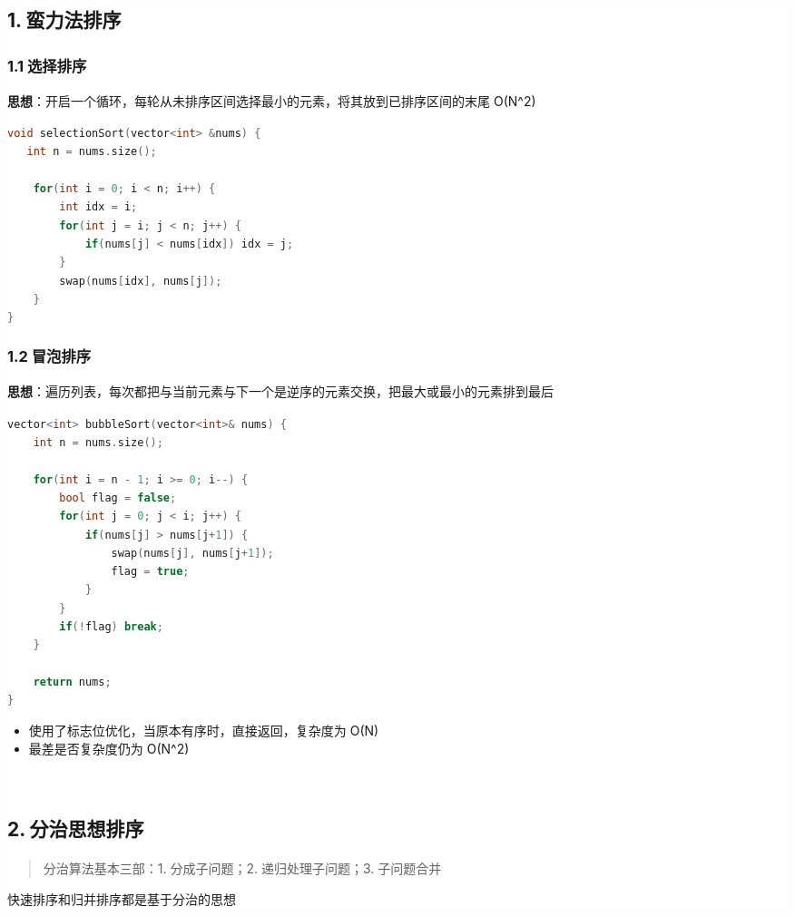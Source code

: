 ## 1. 蛮力法排序

### 1.1 选择排序

**思想**：开启一个循环，每轮从未排序区间选择最小的元素，将其放到已排序区间的末尾 O(N^2)

```cpp
void selectionSort(vector<int> &nums) {
   int n = nums.size();
    
    for(int i = 0; i < n; i++) {
        int idx = i;
        for(int j = i; j < n; j++) {
            if(nums[j] < nums[idx]) idx = j;
        }
        swap(nums[idx], nums[j]);
    }
}
```

### 1.2 冒泡排序

**思想**：遍历列表，每次都把与当前元素与下一个是逆序的元素交换，把最大或最小的元素排到最后

```cpp
vector<int> bubbleSort(vector<int>& nums) {
    int n = nums.size();
    
    for(int i = n - 1; i >= 0; i--) {
        bool flag = false;
        for(int j = 0; j < i; j++) {
            if(nums[j] > nums[j+1]) {
                swap(nums[j], nums[j+1]);
                flag = true;
            }
        } 
        if(!flag) break;   
    }

    return nums;
}
```

- 使用了标志位优化，当原本有序时，直接返回，复杂度为 O(N)
- 最差是否复杂度仍为 O(N^2)

<br>

## 2. 分治思想排序

> 分治算法基本三部：1. 分成子问题；2. 递归处理子问题；3. 子问题合并

快速排序和归并排序都是基于分治的思想
